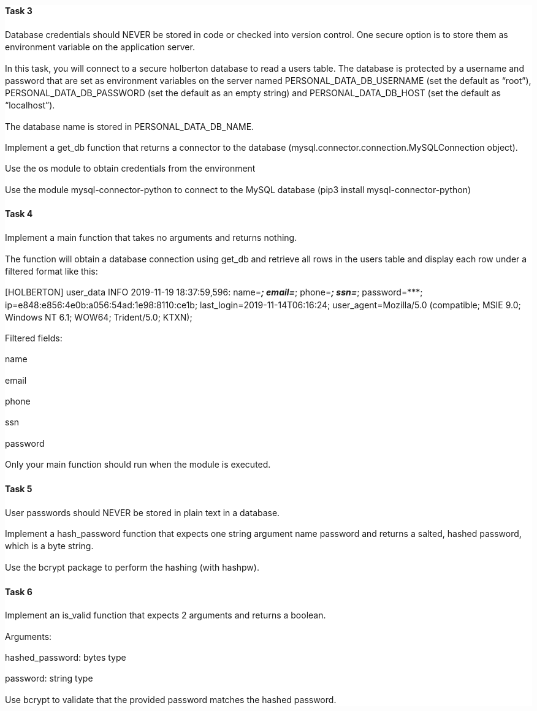 
#### Task 3
Database credentials should NEVER be stored in code or checked into version control. One secure option is to store them as environment variable on the application server.

In this task, you will connect to a secure holberton database to read a users table. The database is protected by a username and password that are set as environment variables on the server named PERSONAL_DATA_DB_USERNAME (set the default as “root”), PERSONAL_DATA_DB_PASSWORD (set the default as an empty string) and PERSONAL_DATA_DB_HOST (set the default as “localhost”).

The database name is stored in PERSONAL_DATA_DB_NAME.

Implement a get_db function that returns a connector to the database (mysql.connector.connection.MySQLConnection object).

Use the os module to obtain credentials from the environment

Use the module mysql-connector-python to connect to the MySQL database (pip3 install mysql-connector-python)

#### Task 4
Implement a main function that takes no arguments and returns nothing.

The function will obtain a database connection using get_db and retrieve all rows in the users table and display each row under a filtered format like this:

[HOLBERTON] user_data INFO 2019-11-19 18:37:59,596: name=***; email=***; phone=***; ssn=***; password=***; ip=e848:e856:4e0b:a056:54ad:1e98:8110:ce1b; last_login=2019-11-14T06:16:24; user_agent=Mozilla/5.0 (compatible; MSIE 9.0; Windows NT 6.1; WOW64; Trident/5.0; KTXN);

Filtered fields:

name

email

phone

ssn

password

Only your main function should run when the module is executed.


#### Task 5
User passwords should NEVER be stored in plain text in a database.

Implement a hash_password function that expects one string argument name password and returns a salted, hashed password, which is a byte string.

Use the bcrypt package to perform the hashing (with hashpw).

#### Task 6
Implement an is_valid function that expects 2 arguments and returns a boolean.

Arguments:

hashed_password: bytes type

password: string type

Use bcrypt to validate that the provided password matches the hashed password.
